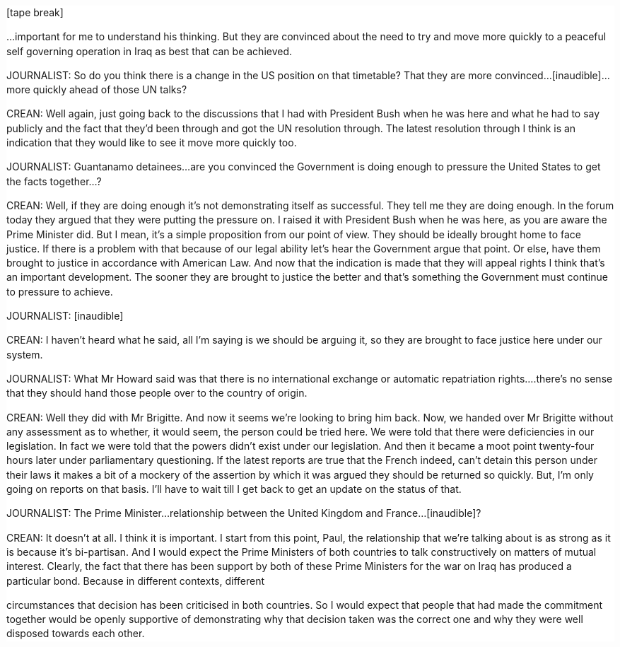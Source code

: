  

 [tape break]    

 …important for me to understand his thinking. But they are convinced about  the need to try and move more quickly to a peaceful self governing operation  in Iraq as best that can be achieved.    

 JOURNALIST:  So do you think there is a change in the US position on  that timetable? That they are more convinced…[inaudible]…more quickly  ahead of those UN talks?  

 

 CREAN:  Well again, just going back to the discussions that I had  with President Bush when he was here and what he had to say publicly and  the fact that they’d been through and got the UN resolution through. The  latest resolution through I think is an indication that they would like to see it  move more quickly too.    

 JOURNALIST:  Guantanamo detainees…are you convinced the  Government is doing enough to pressure the United States to get the facts  together…?    

 CREAN:  Well, if they are doing enough it’s not demonstrating itself  as successful. They tell me they are doing enough. In the forum today they  argued that they were putting the pressure on. I raised it with President Bush  when he was here, as you are aware the Prime Minister did. But I mean, it’s a  simple proposition from our point of view. They should be ideally brought  home to face justice. If there is a problem with that because of our legal  ability let’s hear the Government argue that point. Or else, have them brought  to justice in accordance with American Law. And now that the indication is  made that they will appeal rights I think that’s an important development.  The sooner they are brought to justice the better and that’s something the  Government must continue to pressure to achieve.    

 JOURNALIST:  [inaudible]  

 

 CREAN:  I haven’t heard what he said, all I’m saying is we should be  arguing it, so they are brought to face justice here under our system.    

 JOURNALIST:  What Mr Howard said was that there is no international  exchange or automatic repatriation rights….there’s no sense that they should  hand those people over to the country of origin.    

 CREAN:  Well they did with Mr Brigitte. And now it seems we’re  looking to bring him back. Now, we handed over Mr Brigitte without any  assessment as to whether, it would seem, the person could be tried here. We  were told that there were deficiencies in our legislation. In fact we were told  that the powers didn’t exist under our legislation. And then it became a moot  point twenty-four hours later under parliamentary questioning. If the latest  reports are true that the French indeed, can’t detain this person under their  laws it makes a bit of a mockery of the assertion by which it was argued they  should be returned so quickly. But, I’m only going on reports on that basis. I’ll  have to wait till I get back to get an update on the status of that.    

 JOURNALIST:  The Prime Minister…relationship between the United  Kingdom and France…[inaudible]?    

 CREAN:  It doesn’t at all. I think it is important. I start from this  point, Paul, the relationship that we’re talking about is as strong as it is  because it’s bi-partisan. And I would expect the Prime Ministers of both  countries to talk constructively on matters of mutual interest. Clearly, the fact  that there has been support by both of these Prime Ministers for the war on  Iraq has produced a particular bond. Because in different contexts, different 

 circumstances that decision has been criticised in both countries. So I would  expect that people that had made the commitment together would be openly  supportive of demonstrating why that decision taken was the correct one and  why they were well disposed towards each other.    
